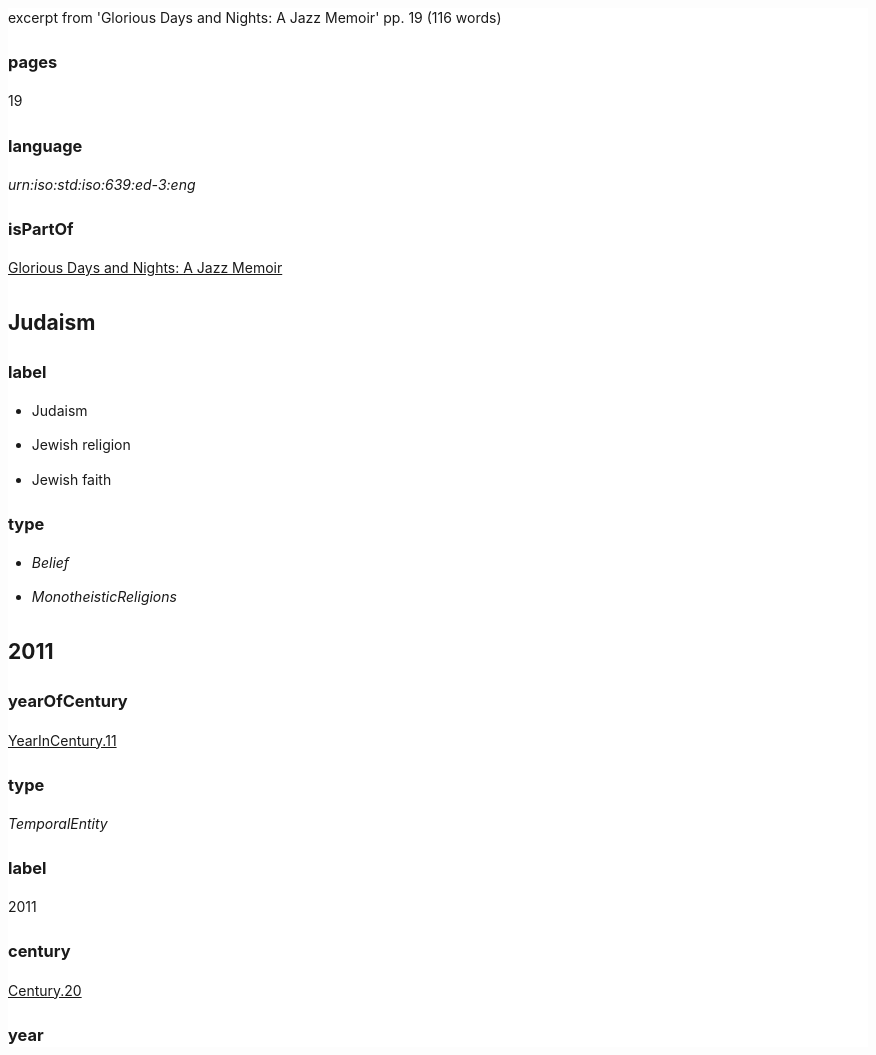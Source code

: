 
excerpt from 'Glorious Days and Nights: A Jazz Memoir' pp. 19 (116 words)

### pages


19

### language


*urn:iso:std:iso:639:ed-3:eng*

### isPartOf


[Glorious Days and Nights: A Jazz Memoir](#Glorious-Days-and-Nights-A-Jazz-Memoir)

## Judaism

### label

 - Judaism

 - Jewish religion

 - Jewish faith

### type

 - *Belief*

 - *MonotheisticReligions*

## 2011

### yearOfCentury


[YearInCentury.11](#YearInCentury.11)

### type


*TemporalEntity*

### label


2011

### century


[Century.20](#Century.20)

### year
